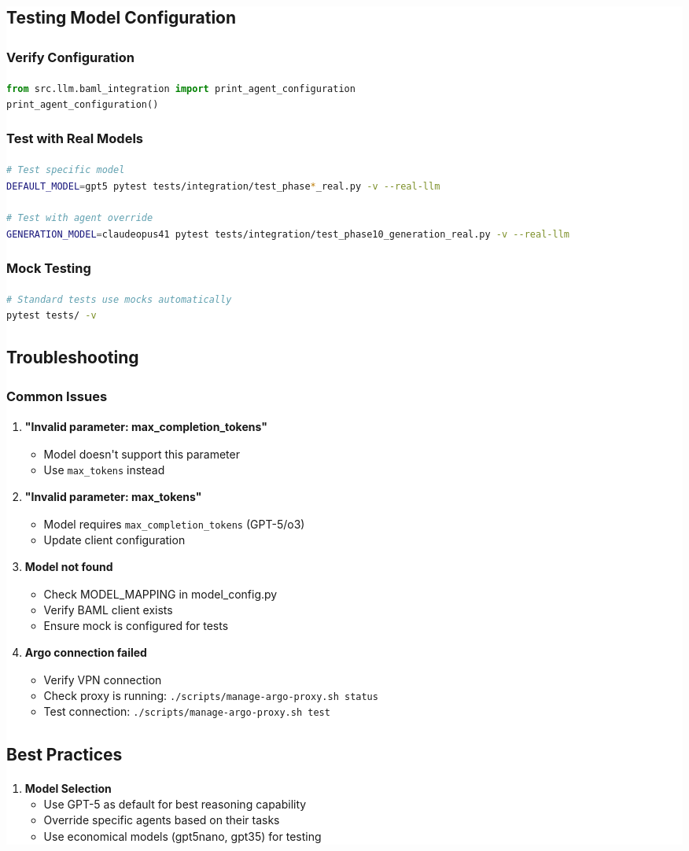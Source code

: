 ## Testing Model Configuration

### Verify Configuration

```python
from src.llm.baml_integration import print_agent_configuration
print_agent_configuration()
```

### Test with Real Models

```bash
# Test specific model
DEFAULT_MODEL=gpt5 pytest tests/integration/test_phase*_real.py -v --real-llm

# Test with agent override
GENERATION_MODEL=claudeopus41 pytest tests/integration/test_phase10_generation_real.py -v --real-llm
```

### Mock Testing

```bash
# Standard tests use mocks automatically
pytest tests/ -v
```

## Troubleshooting

### Common Issues

1. **"Invalid parameter: max_completion_tokens"**
   - Model doesn't support this parameter
   - Use `max_tokens` instead

2. **"Invalid parameter: max_tokens"**
   - Model requires `max_completion_tokens` (GPT-5/o3)
   - Update client configuration

3. **Model not found**
   - Check MODEL_MAPPING in model_config.py
   - Verify BAML client exists
   - Ensure mock is configured for tests

4. **Argo connection failed**
   - Verify VPN connection
   - Check proxy is running: `./scripts/manage-argo-proxy.sh status`
   - Test connection: `./scripts/manage-argo-proxy.sh test`

## Best Practices

1. **Model Selection**
   - Use GPT-5 as default for best reasoning capability
   - Override specific agents based on their tasks
   - Use economical models (gpt5nano, gpt35) for testing
